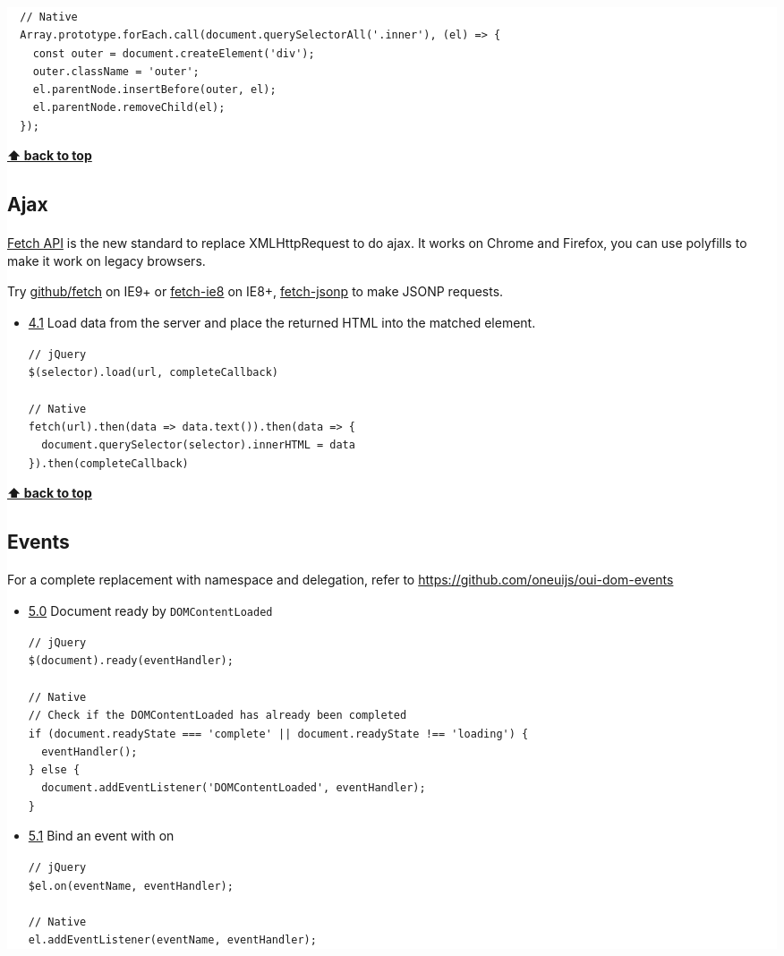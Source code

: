       // Native
      Array.prototype.forEach.call(document.querySelectorAll('.inner'), (el) => {
        const outer = document.createElement('div');
        outer.className = 'outer';
        el.parentNode.insertBefore(outer, el);
        el.parentNode.removeChild(el);
      });

**[⬆ back to top](#table-of-contents)**

## Ajax

[Fetch API](https://fetch.spec.whatwg.org/) is the new standard to replace XMLHttpRequest to do ajax. It works on Chrome and Firefox, you can use polyfills to make it work on legacy browsers.

Try [github/fetch](http://github.com/github/fetch) on IE9+ or [fetch-ie8](https://github.com/camsong/fetch-ie8/) on IE8+, [fetch-jsonp](https://github.com/camsong/fetch-jsonp) to make JSONP requests.

- [4.1](#4.1) <span id="4.1"></span> Load data from the server and place the returned HTML into the matched element.

      // jQuery
      $(selector).load(url, completeCallback)

      // Native
      fetch(url).then(data => data.text()).then(data => {
        document.querySelector(selector).innerHTML = data
      }).then(completeCallback)

**[⬆ back to top](#table-of-contents)**

## Events

For a complete replacement with namespace and delegation, refer to https://github.com/oneuijs/oui-dom-events

- [5.0](#5.0) <span id="5.0"></span> Document ready by `DOMContentLoaded`

      // jQuery
      $(document).ready(eventHandler);

      // Native
      // Check if the DOMContentLoaded has already been completed
      if (document.readyState === 'complete' || document.readyState !== 'loading') {
        eventHandler();
      } else {
        document.addEventListener('DOMContentLoaded', eventHandler);
      }

- [5.1](#5.1) <span id="5.1"></span> Bind an event with on

      // jQuery
      $el.on(eventName, eventHandler);

      // Native
      el.addEventListener(eventName, eventHandler);
